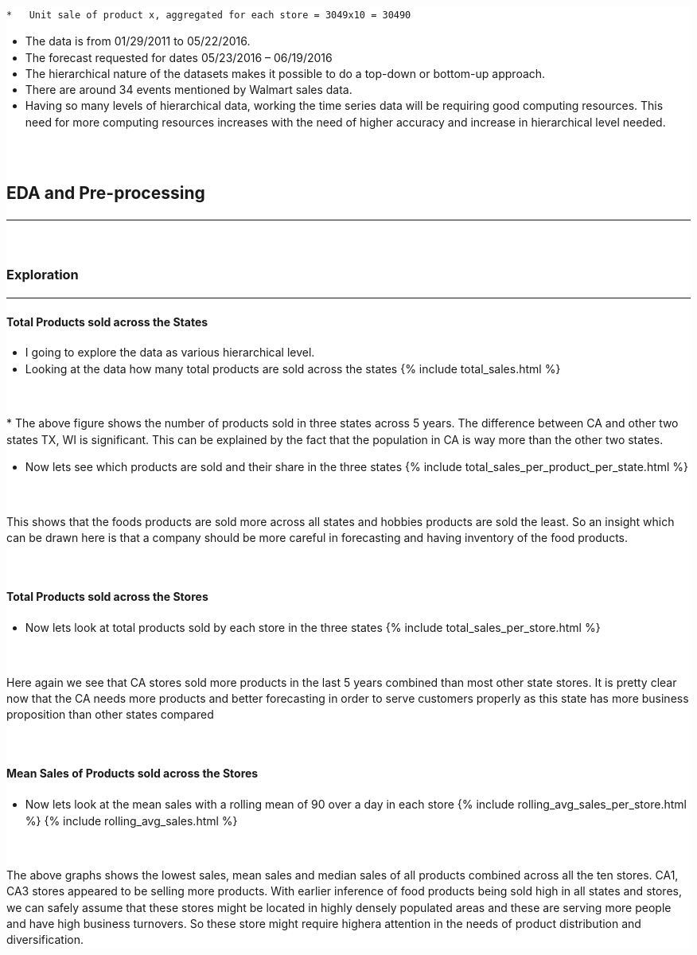     *	Unit sale of product x, aggregated for each store = 3049x10 = 30490
  * The data is from 01/29/2011 to 05/22/2016.
  * The forecast requested for dates 05/23/2016 – 06/19/2016
  * The hierarchical nature of the datasets makes it possible to do a top-down or bottom-up approach.
  * There are around 34 events mentioned by Walmart sales data.
  * Having so many levels of hierarchical data, working the time series data will be requiring good computing resources. This need for more computing resources increases with the need of higher accuracy and increase in hierarchical level needed.

<p>&nbsp;</p>

## EDA and Pre-processing
---
<p>&nbsp;</p>

### Exploration
---
#### Total Products sold across the States
*	I going to explore the data as various hierarchical level. 
* Looking at the data how many total products are sold across the states
{% include total_sales.html %}
<p>&nbsp;</p>
* The above figure shows the number of products sold in three states across 5 years. The difference between CA and other two states TX, WI is significant. This can be explained by the fact that the population in CA is way more than the other two states. 

* Now lets see which products are sold and their share in the three states
{% include total_sales_per_product_per_state.html %}
<p>&nbsp;</p>
This shows that the foods products are sold more across all states and hobbies products are sold the least. So an insight which can be drawn here is that a company should be more careful in forecasting and having inventory of the food products.

<p>&nbsp;</p>

#### Total Products sold across the Stores
* Now lets look at total products sold by each store in the three states
{% include total_sales_per_store.html %}
<p>&nbsp;</p>
Here again we see that CA stores sold more products in the last 5 years combined than most other state stores. It is pretty clear now that the CA needs more products and better forecasting in order to serve customers properly as this state has more business proposition than other states compared
<p>&nbsp;</p>

#### Mean Sales of Products sold across the Stores
* Now lets look at the mean sales with a rolling mean of 90 over a day in each store
{% include rolling_avg_sales_per_store.html %}
{% include rolling_avg_sales.html %}
<p>&nbsp;</p>
The above graphs shows the lowest sales, mean sales and median sales of all products combined across all the ten stores. CA1, CA3 stores appeared to be selling more products. With earlier inference of food products being sold high in all states and stores, we can safely assume that these stores might be located in highly densely populated areas and these are serving more people and have high business turnovers. So these store might require highera attention in the needs of product distribution and diversification.
